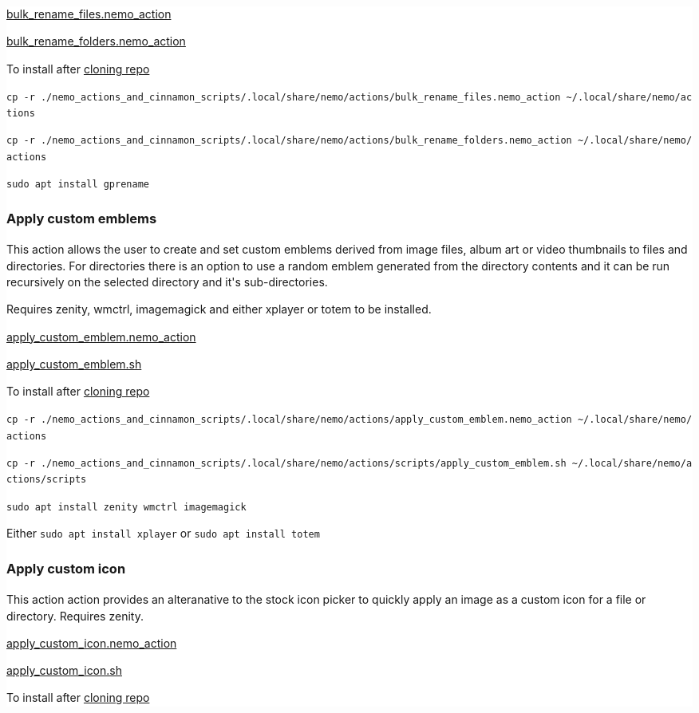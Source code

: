 [bulk_rename_files.nemo_action](https://github.com/smurphos/nemo_actions_and_cinnamon_scripts/blob/master/.local/share/nemo/actions/bulk_rename_files.nemo_action)

[bulk_rename_folders.nemo_action](https://github.com/smurphos/nemo_actions_and_cinnamon_scripts/blob/master/.local/share/nemo/actions/bulk_rename_folders.nemo_action)

To install after [cloning repo](https://github.com/smurphos/nemo_actions_and_cinnamon_scripts#nemo-action-installation)

`cp -r ./nemo_actions_and_cinnamon_scripts/.local/share/nemo/actions/bulk_rename_files.nemo_action ~/.local/share/nemo/actions`

`cp -r ./nemo_actions_and_cinnamon_scripts/.local/share/nemo/actions/bulk_rename_folders.nemo_action ~/.local/share/nemo/actions`

`sudo apt install gprename`

### Apply custom emblems

This action allows the user to create and set custom emblems derived from image files, album art or video thumbnails to files and directories.
For directories there is an option to use a random emblem generated from the directory contents and it can be run recursively on the selected directory and it's sub-directories.

Requires zenity, wmctrl, imagemagick and either xplayer or totem to be installed.

[apply_custom_emblem.nemo_action](https://github.com/smurphos/nemo_actions_and_cinnamon_scripts/blob/master/.local/share/nemo/actions/apply_custom_emblem.nemo_action)

[apply_custom_emblem.sh](https://github.com/smurphos/nemo_actions_and_cinnamon_scripts/blob/master/.local/share/nemo/actions/scripts/apply_custom_emblem.sh)

To install after [cloning repo](https://github.com/smurphos/nemo_actions_and_cinnamon_scripts#nemo-action-installation)

`cp -r ./nemo_actions_and_cinnamon_scripts/.local/share/nemo/actions/apply_custom_emblem.nemo_action ~/.local/share/nemo/actions`

`cp -r ./nemo_actions_and_cinnamon_scripts/.local/share/nemo/actions/scripts/apply_custom_emblem.sh ~/.local/share/nemo/actions/scripts`

`sudo apt install zenity wmctrl imagemagick`

Either `sudo apt install xplayer` or `sudo apt install totem`

### Apply custom icon

This action action provides an alteranative to the stock icon picker to quickly apply an image as a custom icon for a file or directory. Requires zenity.

[apply_custom_icon.nemo_action](https://github.com/smurphos/nemo_actions_and_cinnamon_scripts/blob/master/.local/share/nemo/actions/apply_custom_icon.nemo_action)

[apply_custom_icon.sh](https://github.com/smurphos/nemo_actions_and_cinnamon_scripts/blob/master/.local/share/nemo/actions/scripts/apply_custom_icon.sh)

To install after [cloning repo](https://github.com/smurphos/nemo_actions_and_cinnamon_scripts#nemo-action-installation)
